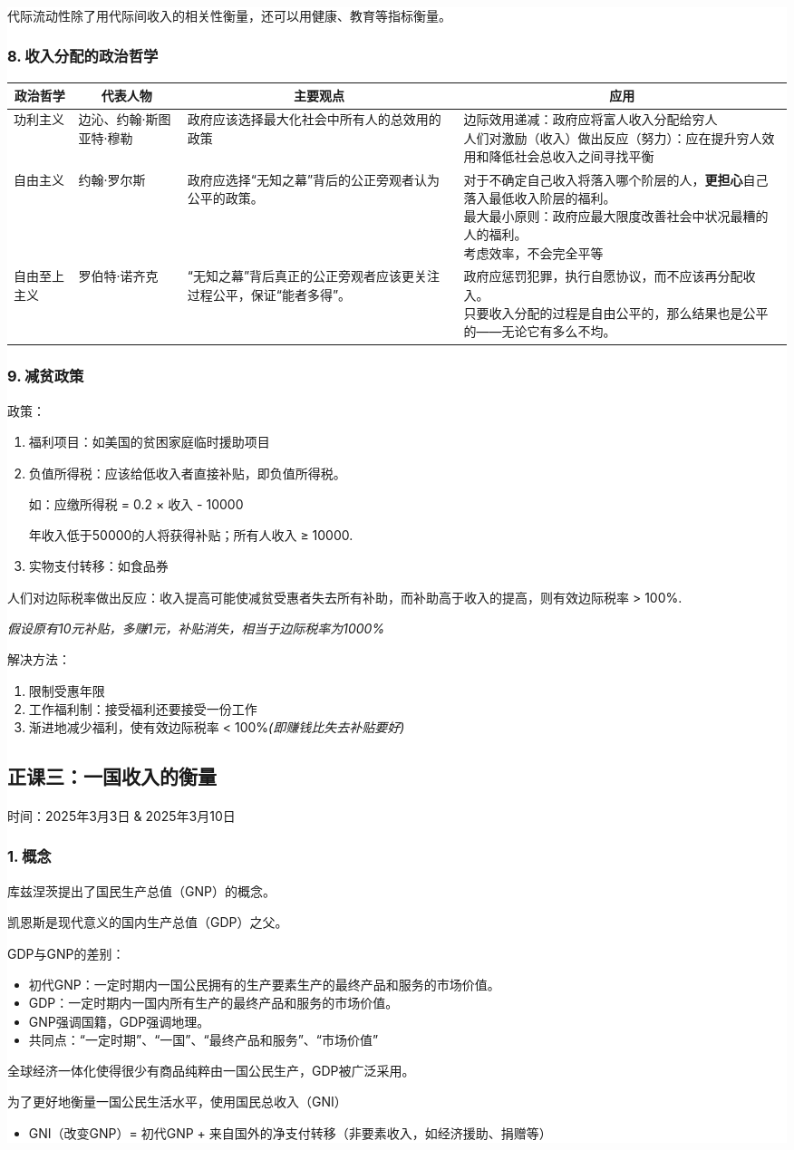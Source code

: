 代际流动性除了用代际间收入的相关性衡量，还可以用健康、教育等指标衡量。

### 8. 收入分配的政治哲学

| 政治哲学     | 代表人物                 | 主要观点                                                     | 应用                                                         |
| ------------ | ------------------------ | ------------------------------------------------------------ | ------------------------------------------------------------ |
| 功利主义     | 边沁、约翰·斯图亚特·穆勒 | 政府应该选择最大化社会中所有人的总效用的政策                 | 边际效用递减：政府应将富人收入分配给穷人<br />人们对激励（收入）做出反应（努力）：应在提升穷人效用和降低社会总收入之间寻找平衡 |
| 自由主义     | 约翰·罗尔斯              | 政府应选择“无知之幕”背后的公正旁观者认为公平的政策。         | 对于不确定自己收入将落入哪个阶层的人，**更担心**自己落入最低收入阶层的福利。<br />最大最小原则：政府应最大限度改善社会中状况最糟的人的福利。<br />考虑效率，不会完全平等 |
| 自由至上主义 | 罗伯特·诺齐克            | “无知之幕”背后真正的公正旁观者应该更关注过程公平，保证“能者多得”。 | 政府应惩罚犯罪，执行自愿协议，而不应该再分配收入。<br/>只要收入分配的过程是自由公平的，那么结果也是公平的——无论它有多么不均。 |

### 9. 减贫政策

政策：

1. 福利项目：如美国的贫困家庭临时援助项目

2. 负值所得税：应该给低收入者直接补贴，即负值所得税。

   如：应缴所得税 = 0.2 $\times$ 收入 - 10000

   年收入低于50000的人将获得补贴；所有人收入 $\geq$ 10000.

3. 实物支付转移：如食品券

人们对边际税率做出反应：收入提高可能使减贫受惠者失去所有补助，而补助高于收入的提高，则有效边际税率 > 100%.

*假设原有10元补贴，多赚1元，补贴消失，相当于边际税率为1000%*

解决方法：

1. 限制受惠年限
2. 工作福利制：接受福利还要接受一份工作
3. 渐进地减少福利，使有效边际税率 < 100%*(即赚钱比失去补贴要好)*

## 正课三：一国收入的衡量

时间：2025年3月3日 & 2025年3月10日

### 1. 概念

库兹涅茨提出了国民生产总值（GNP）的概念。

凯恩斯是现代意义的国内生产总值（GDP）之父。

GDP与GNP的差别：

- 初代GNP：一定时期内一国公民拥有的生产要素生产的最终产品和服务的市场价值。
- GDP：一定时期内一国内所有生产的最终产品和服务的市场价值。
- GNP强调国籍，GDP强调地理。
- 共同点：“一定时期”、“一国”、“最终产品和服务”、“市场价值”

全球经济一体化使得很少有商品纯粹由一国公民生产，GDP被广泛采用。

为了更好地衡量一国公民生活水平，使用国民总收入（GNI）

- GNI（改变GNP）= 初代GNP + 来自国外的净支付转移（非要素收入，如经济援助、捐赠等）
